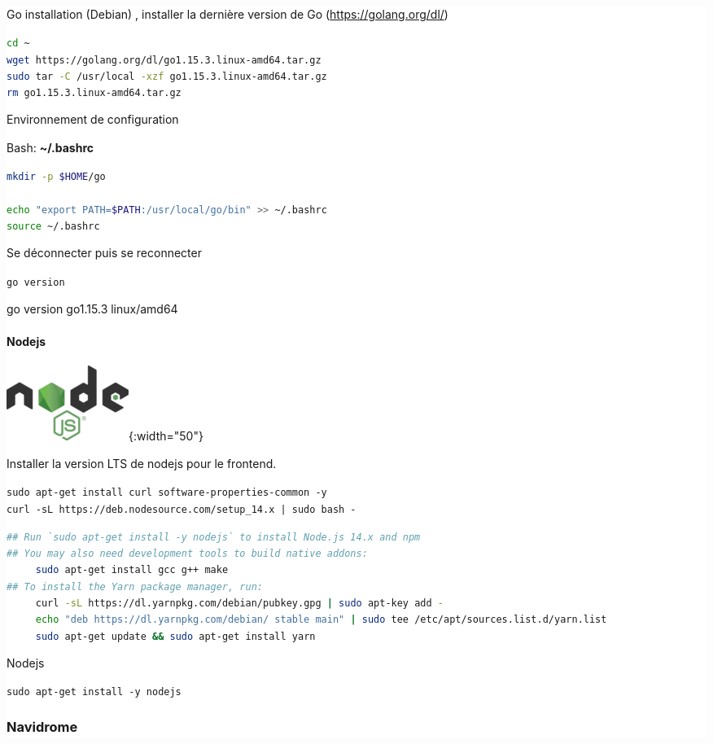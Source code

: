 Go installation (Debian) , installer la dernière version de Go (https://golang.org/dl/)

```bash
cd ~
wget https://golang.org/dl/go1.15.3.linux-amd64.tar.gz
sudo tar -C /usr/local -xzf go1.15.3.linux-amd64.tar.gz
rm go1.15.3.linux-amd64.tar.gz
```

Environnement de configuration

Bash: **~/.bashrc**  

```bash
mkdir -p $HOME/go

echo "export PATH=$PATH:/usr/local/go/bin" >> ~/.bashrc
source ~/.bashrc
```

Se déconnecter puis se reconnecter

    go version

go version go1.15.3 linux/amd64


#### Nodejs

![nodejs](Node_logo.png){:width="50"}

Installer la version LTS de nodejs pour le frontend.

    sudo apt-get install curl software-properties-common -y
    curl -sL https://deb.nodesource.com/setup_14.x | sudo bash -

```bash
## Run `sudo apt-get install -y nodejs` to install Node.js 14.x and npm
## You may also need development tools to build native addons:
     sudo apt-get install gcc g++ make
## To install the Yarn package manager, run:
     curl -sL https://dl.yarnpkg.com/debian/pubkey.gpg | sudo apt-key add -
     echo "deb https://dl.yarnpkg.com/debian/ stable main" | sudo tee /etc/apt/sources.list.d/yarn.list
     sudo apt-get update && sudo apt-get install yarn
```

Nodejs

    sudo apt-get install -y nodejs

### Navidrome
